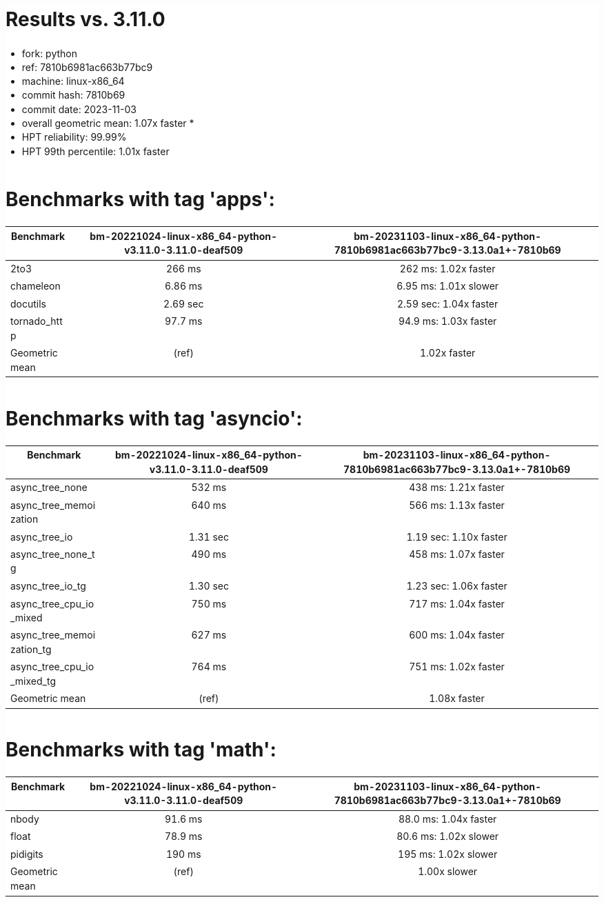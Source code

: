 
# Results vs. 3.11.0

- fork: python
- ref: 7810b6981ac663b77bc9
- machine: linux-x86_64
- commit hash: 7810b69
- commit date: 2023-11-03
- overall geometric mean: 1.07x faster \*
- HPT reliability: 99.99%
- HPT 99th percentile: 1.01x faster

Benchmarks with tag 'apps':
===========================

| Benchmark      | bm-20221024-linux-x86_64-python-v3.11.0-3.11.0-deaf509 | bm-20231103-linux-x86_64-python-7810b6981ac663b77bc9-3.13.0a1+-7810b69 |
|----------------|:------------------------------------------------------:|:----------------------------------------------------------------------:|
| 2to3           | 266 ms                                                 | 262 ms: 1.02x faster                                                   |
| chameleon      | 6.86 ms                                                | 6.95 ms: 1.01x slower                                                  |
| docutils       | 2.69 sec                                               | 2.59 sec: 1.04x faster                                                 |
| tornado_http   | 97.7 ms                                                | 94.9 ms: 1.03x faster                                                  |
| Geometric mean | (ref)                                                  | 1.02x faster                                                           |

Benchmarks with tag 'asyncio':
==============================

| Benchmark                  | bm-20221024-linux-x86_64-python-v3.11.0-3.11.0-deaf509 | bm-20231103-linux-x86_64-python-7810b6981ac663b77bc9-3.13.0a1+-7810b69 |
|----------------------------|:------------------------------------------------------:|:----------------------------------------------------------------------:|
| async_tree_none            | 532 ms                                                 | 438 ms: 1.21x faster                                                   |
| async_tree_memoization     | 640 ms                                                 | 566 ms: 1.13x faster                                                   |
| async_tree_io              | 1.31 sec                                               | 1.19 sec: 1.10x faster                                                 |
| async_tree_none_tg         | 490 ms                                                 | 458 ms: 1.07x faster                                                   |
| async_tree_io_tg           | 1.30 sec                                               | 1.23 sec: 1.06x faster                                                 |
| async_tree_cpu_io_mixed    | 750 ms                                                 | 717 ms: 1.04x faster                                                   |
| async_tree_memoization_tg  | 627 ms                                                 | 600 ms: 1.04x faster                                                   |
| async_tree_cpu_io_mixed_tg | 764 ms                                                 | 751 ms: 1.02x faster                                                   |
| Geometric mean             | (ref)                                                  | 1.08x faster                                                           |

Benchmarks with tag 'math':
===========================

| Benchmark      | bm-20221024-linux-x86_64-python-v3.11.0-3.11.0-deaf509 | bm-20231103-linux-x86_64-python-7810b6981ac663b77bc9-3.13.0a1+-7810b69 |
|----------------|:------------------------------------------------------:|:----------------------------------------------------------------------:|
| nbody          | 91.6 ms                                                | 88.0 ms: 1.04x faster                                                  |
| float          | 78.9 ms                                                | 80.6 ms: 1.02x slower                                                  |
| pidigits       | 190 ms                                                 | 195 ms: 1.02x slower                                                   |
| Geometric mean | (ref)                                                  | 1.00x slower                                                           |
